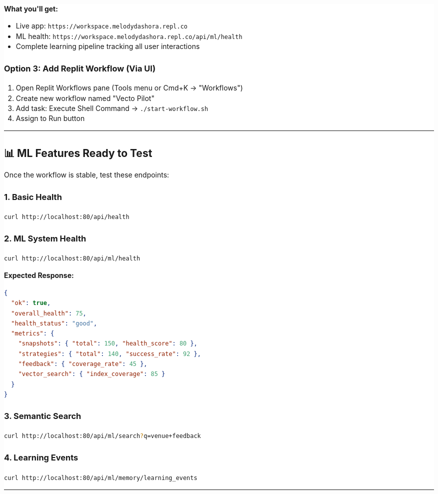 **What you'll get:**
- Live app: `https://workspace.melodydashora.repl.co`
- ML health: `https://workspace.melodydashora.repl.co/api/ml/health`
- Complete learning pipeline tracking all user interactions

### Option 3: Add Replit Workflow (Via UI)
1. Open Replit Workflows pane (Tools menu or Cmd+K → "Workflows")
2. Create new workflow named "Vecto Pilot"
3. Add task: Execute Shell Command → `./start-workflow.sh`
4. Assign to Run button

---

## 📊 ML Features Ready to Test

Once the workflow is stable, test these endpoints:

### 1. Basic Health
```bash
curl http://localhost:80/api/health
```

### 2. ML System Health
```bash
curl http://localhost:80/api/ml/health
```

**Expected Response:**
```json
{
  "ok": true,
  "overall_health": 75,
  "health_status": "good",
  "metrics": {
    "snapshots": { "total": 150, "health_score": 80 },
    "strategies": { "total": 140, "success_rate": 92 },
    "feedback": { "coverage_rate": 45 },
    "vector_search": { "index_coverage": 85 }
  }
}
```

### 3. Semantic Search
```bash
curl http://localhost:80/api/ml/search?q=venue+feedback
```

### 4. Learning Events
```bash
curl http://localhost:80/api/ml/memory/learning_events
```

---
